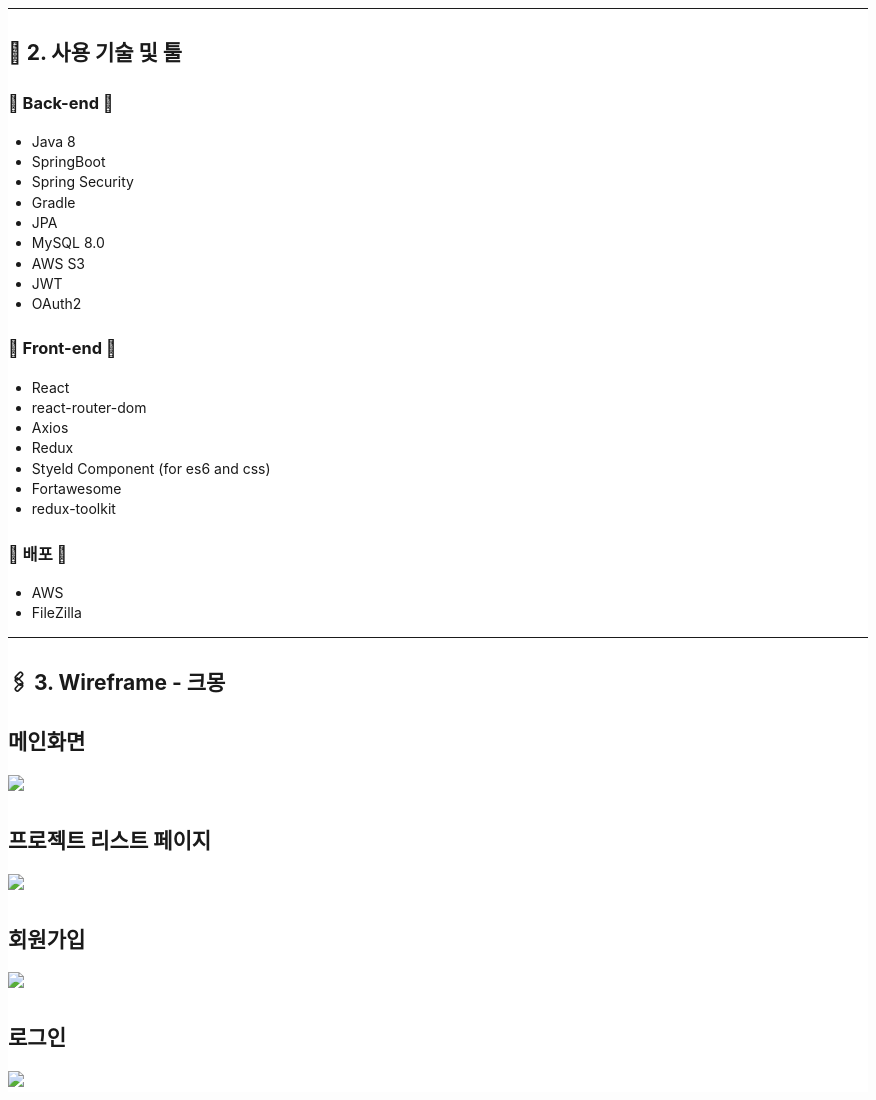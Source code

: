 
---

## **🧰** **2. 사용 기술 및 툴**

### **🌱 Back-end 🌱**

- Java 8
- SpringBoot
- Spring Security
- Gradle
- JPA
- MySQL 8.0
- AWS S3
- JWT
- OAuth2

### **🌱 Front-end 🌱**

- React
- react-router-dom
- Axios
- Redux
- Styeld Component (for es6 and css)
- Fortawesome
- redux-toolkit

### **🌱** 배포 **🌱**

- AWS
- FileZilla

---

## 🖇️ **3. Wireframe - 크몽**

## 메인화면
![](https://velog.velcdn.com/images/djlesque/post/83f5876c-4a97-4693-be48-5d94754d0362/image.png)


## 프로젝트 리스트 페이지
![](https://velog.velcdn.com/images/djlesque/post/33511b45-5e6c-4e48-aae6-a2ffe9c6efa5/image.png)

## 회원가입
![](https://velog.velcdn.com/images/djlesque/post/cf2eb2b1-4228-4dae-b59a-beba5c776ea8/image.png)


## 로그인
![](https://velog.velcdn.com/images/djlesque/post/f3615478-a2f7-4e5b-bb58-abf1637d00d5/image.png)
